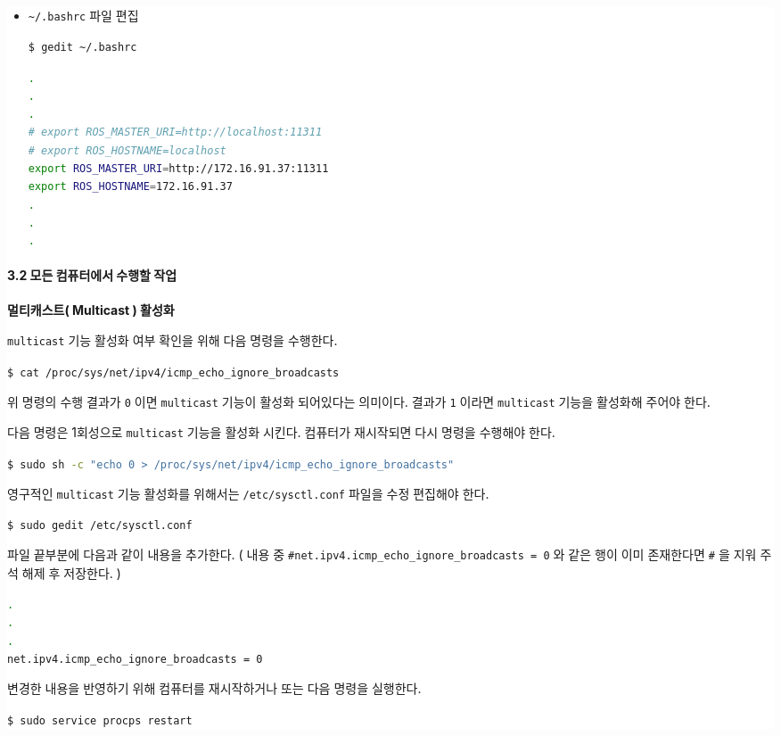 - `~/.bashrc` 파일 편집

  ```bash
  $ gedit ~/.bashrc
  ```

  ```bash
  .
  .
  .
  # export ROS_MASTER_URI=http://localhost:11311
  # export ROS_HOSTNAME=localhost
  export ROS_MASTER_URI=http://172.16.91.37:11311
  export ROS_HOSTNAME=172.16.91.37
  .
  .
  .
  ```

  

#### 3.2 모든 컴퓨터에서 수행할 작업

**멀티캐스트( Multicast ) 활성화**

`multicast` 기능 활성화 여부 확인을 위해 다음 명령을 수행한다.

```bash
$ cat /proc/sys/net/ipv4/icmp_echo_ignore_broadcasts
```

위 명령의 수행 결과가 `0` 이면 `multicast` 기능이 활성화 되어있다는 의미이다.  결과가  `1` 이라면 `multicast` 기능을 활성화해 주어야 한다. 

다음 명령은 1회성으로 `multicast` 기능을 활성화 시킨다. 컴퓨터가 재시작되면 다시 명령을 수행해야 한다.

```bash
$ sudo sh -c "echo 0 > /proc/sys/net/ipv4/icmp_echo_ignore_broadcasts"
```

영구적인 `multicast` 기능 활성화를 위해서는 `/etc/sysctl.conf` 파일을 수정 편집해야 한다. 

```bash
$ sudo gedit /etc/sysctl.conf
```

파일 끝부분에 다음과 같이 내용을 추가한다. ( 내용 중 `#net.ipv4.icmp_echo_ignore_broadcasts = 0` 와 같은 행이 이미 존재한다면 `#` 을 지워 주석 해제 후 저장한다. )

```bash
.
.
.
net.ipv4.icmp_echo_ignore_broadcasts = 0
```

변경한 내용을 반영하기 위해 컴퓨터를 재시작하거나 또는 다음 명령을 실행한다.

```bash
$ sudo service procps restart
```

